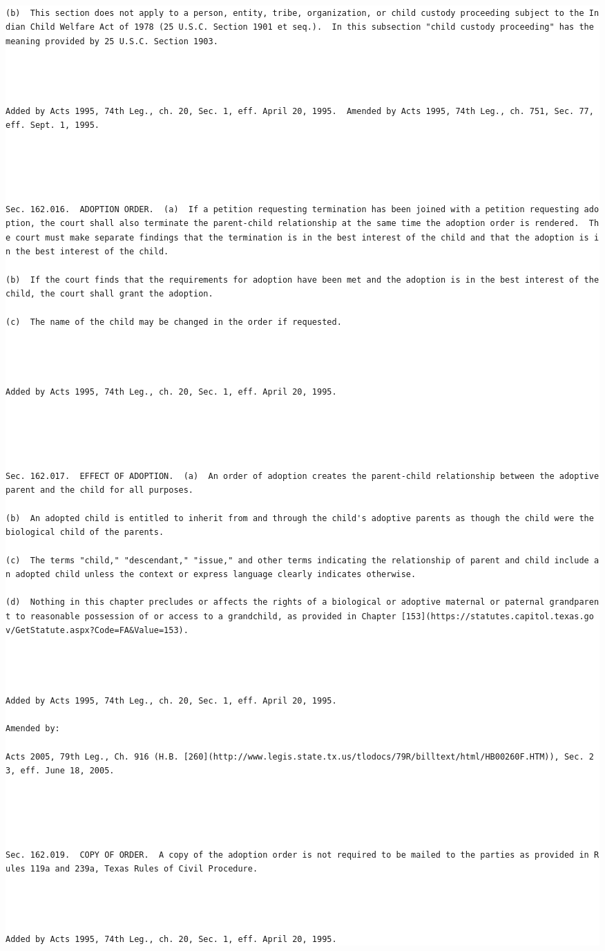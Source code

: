     (b)  This section does not apply to a person, entity, tribe, organization, or child custody proceeding subject to the Indian Child Welfare Act of 1978 (25 U.S.C. Section 1901 et seq.).  In this subsection "child custody proceeding" has the meaning provided by 25 U.S.C. Section 1903.
    
    
    
    
    Added by Acts 1995, 74th Leg., ch. 20, Sec. 1, eff. April 20, 1995.  Amended by Acts 1995, 74th Leg., ch. 751, Sec. 77, eff. Sept. 1, 1995.
    
    
    
    
    
    Sec. 162.016.  ADOPTION ORDER.  (a)  If a petition requesting termination has been joined with a petition requesting adoption, the court shall also terminate the parent-child relationship at the same time the adoption order is rendered.  The court must make separate findings that the termination is in the best interest of the child and that the adoption is in the best interest of the child.
    
    (b)  If the court finds that the requirements for adoption have been met and the adoption is in the best interest of the child, the court shall grant the adoption.
    
    (c)  The name of the child may be changed in the order if requested.
    
    
    
    
    Added by Acts 1995, 74th Leg., ch. 20, Sec. 1, eff. April 20, 1995.
    
    
    
    
    
    Sec. 162.017.  EFFECT OF ADOPTION.  (a)  An order of adoption creates the parent-child relationship between the adoptive parent and the child for all purposes.
    
    (b)  An adopted child is entitled to inherit from and through the child's adoptive parents as though the child were the biological child of the parents.
    
    (c)  The terms "child," "descendant," "issue," and other terms indicating the relationship of parent and child include an adopted child unless the context or express language clearly indicates otherwise.
    
    (d)  Nothing in this chapter precludes or affects the rights of a biological or adoptive maternal or paternal grandparent to reasonable possession of or access to a grandchild, as provided in Chapter [153](https://statutes.capitol.texas.gov/GetStatute.aspx?Code=FA&Value=153).
    
    
    
    
    Added by Acts 1995, 74th Leg., ch. 20, Sec. 1, eff. April 20, 1995.
    
    Amended by: 
    
    Acts 2005, 79th Leg., Ch. 916 (H.B. [260](http://www.legis.state.tx.us/tlodocs/79R/billtext/html/HB00260F.HTM)), Sec. 23, eff. June 18, 2005.
    
    
    
    
    
    Sec. 162.019.  COPY OF ORDER.  A copy of the adoption order is not required to be mailed to the parties as provided in Rules 119a and 239a, Texas Rules of Civil Procedure.
    
    
    
    
    Added by Acts 1995, 74th Leg., ch. 20, Sec. 1, eff. April 20, 1995.
    